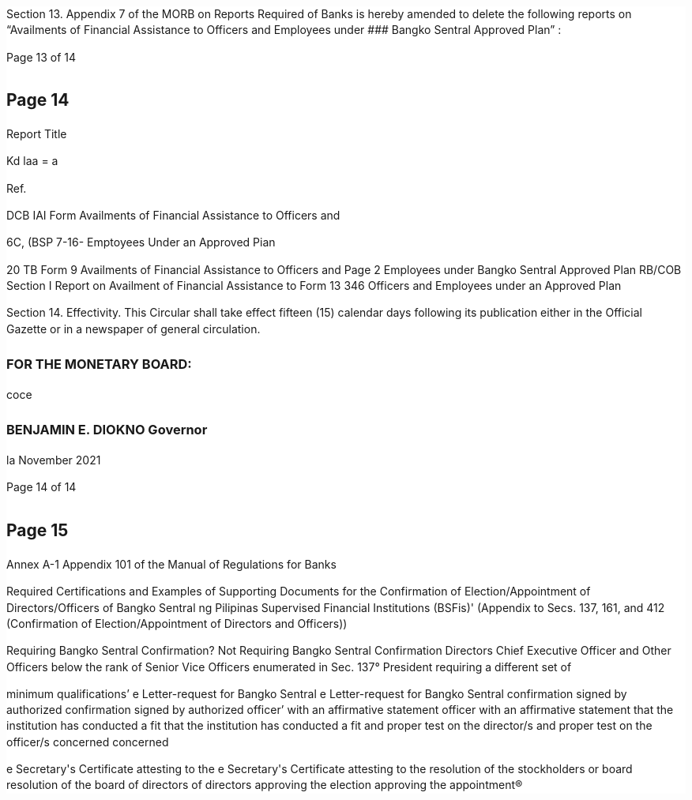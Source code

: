 Section 13. Appendix 7 of the MORB on Reports Required of Banks is hereby amended to delete the following reports on “Availments of Financial Assistance to Officers and Employees under ### Bangko Sentral Approved Plan” :

Page 13 of 14

## Page 14

Report Title

Kd laa = a

Ref.

DCB IAI Form Availments of Financial Assistance to Officers and

6C, (BSP 7-16- Emptoyees Under an Approved Pian

20 TB Form 9 Availments of Financial Assistance to Officers and Page 2 Employees under Bangko Sentral Approved Plan RB/COB Section I Report on Availment of Financial Assistance to Form 13 346 Officers and Employees under an Approved Plan

Section 14. Effectivity. This Circular shall take effect fifteen (15) calendar days following its publication either in the Official Gazette or in a newspaper of general circulation.

### FOR THE MONETARY BOARD:

coce

### BENJAMIN E. DIOKNO Governor

la November 2021

Page 14 of 14

## Page 15

Annex A-1 Appendix 101 of the Manual of Regulations for Banks

Required Certifications and Examples of Supporting Documents for the Confirmation of Election/Appointment of Directors/Officers of Bangko Sentral ng Pilipinas Supervised Financial Institutions (BSFis)' (Appendix to Secs. 137, 161, and 412 (Confirmation of Election/Appointment of Directors and Officers))

Requiring Bangko Sentral Confirmation? Not Requiring Bangko Sentral Confirmation Directors Chief Executive Officer and Other Officers below the rank of Senior Vice Officers enumerated in Sec. 137° President requiring a different set of

minimum qualifications’ e Letter-request for Bangko Sentral e Letter-request for Bangko Sentral confirmation signed by authorized confirmation signed by authorized officer’ with an affirmative statement officer with an affirmative statement that the institution has conducted a fit that the institution has conducted a fit and proper test on the director/s and proper test on the officer/s concerned concerned

e Secretary's Certificate attesting to the e Secretary's Certificate attesting to the resolution of the stockholders or board resolution of the board of directors of directors approving the election approving the appointment®
